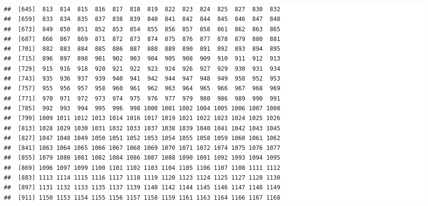     ##  [645]  813  814  815  816  817  818  819  822  823  824  825  827  830  832
    ##  [659]  833  834  835  837  838  839  840  841  842  844  845  846  847  848
    ##  [673]  849  850  851  852  853  854  855  856  857  858  861  862  863  865
    ##  [687]  866  867  869  871  872  873  874  875  876  877  878  879  880  881
    ##  [701]  882  883  884  885  886  887  888  889  890  891  892  893  894  895
    ##  [715]  896  897  898  901  902  903  904  905  908  909  910  911  912  913
    ##  [729]  915  916  918  920  921  922  923  924  926  927  929  930  931  934
    ##  [743]  935  936  937  939  940  941  942  944  947  948  949  950  952  953
    ##  [757]  955  956  957  958  960  961  962  963  964  965  966  967  968  969
    ##  [771]  970  971  972  973  974  975  976  977  979  980  986  989  990  991
    ##  [785]  992  993  994  995  996  998 1000 1001 1002 1004 1005 1006 1007 1008
    ##  [799] 1009 1011 1012 1013 1014 1016 1017 1019 1021 1022 1023 1024 1025 1026
    ##  [813] 1028 1029 1030 1031 1032 1033 1037 1038 1039 1040 1041 1042 1043 1045
    ##  [827] 1047 1048 1049 1050 1051 1052 1053 1054 1055 1058 1059 1060 1061 1062
    ##  [841] 1063 1064 1065 1066 1067 1068 1069 1070 1071 1072 1074 1075 1076 1077
    ##  [855] 1079 1080 1081 1082 1084 1086 1087 1088 1090 1091 1092 1093 1094 1095
    ##  [869] 1096 1097 1099 1100 1101 1102 1103 1104 1105 1106 1107 1108 1111 1112
    ##  [883] 1113 1114 1115 1116 1117 1118 1119 1120 1123 1124 1125 1127 1128 1130
    ##  [897] 1131 1132 1133 1135 1137 1139 1140 1142 1144 1145 1146 1147 1148 1149
    ##  [911] 1150 1153 1154 1155 1156 1157 1158 1159 1161 1163 1164 1166 1167 1168